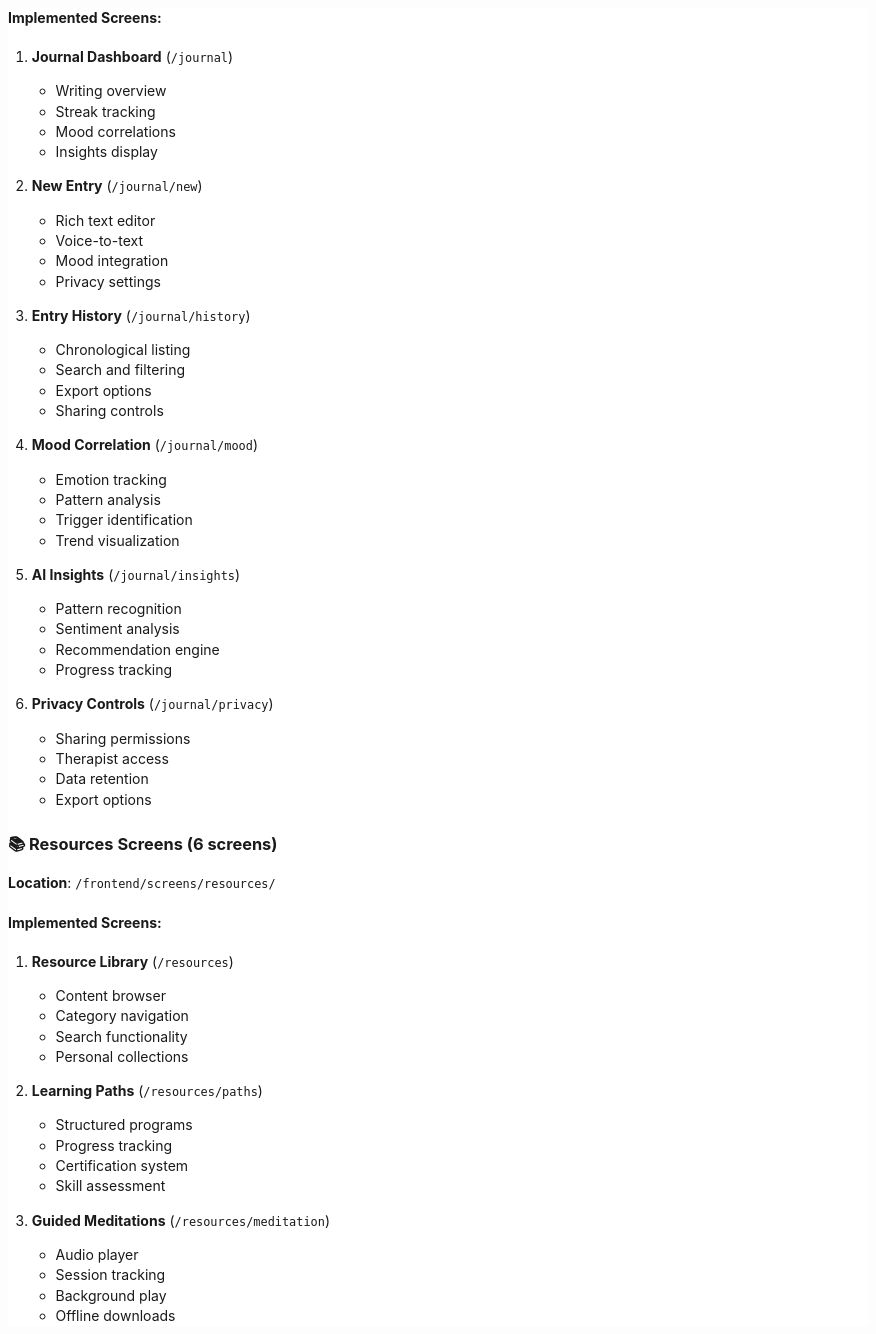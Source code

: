 #### Implemented Screens:
1. **Journal Dashboard** (`/journal`)
   - Writing overview
   - Streak tracking
   - Mood correlations
   - Insights display

2. **New Entry** (`/journal/new`)
   - Rich text editor
   - Voice-to-text
   - Mood integration
   - Privacy settings

3. **Entry History** (`/journal/history`)
   - Chronological listing
   - Search and filtering
   - Export options
   - Sharing controls

4. **Mood Correlation** (`/journal/mood`)
   - Emotion tracking
   - Pattern analysis
   - Trigger identification
   - Trend visualization

5. **AI Insights** (`/journal/insights`)
   - Pattern recognition
   - Sentiment analysis
   - Recommendation engine
   - Progress tracking

6. **Privacy Controls** (`/journal/privacy`)
   - Sharing permissions
   - Therapist access
   - Data retention
   - Export options

### 📚 Resources Screens (6 screens)
**Location**: `/frontend/screens/resources/`

#### Implemented Screens:
1. **Resource Library** (`/resources`)
   - Content browser
   - Category navigation
   - Search functionality
   - Personal collections

2. **Learning Paths** (`/resources/paths`)
   - Structured programs
   - Progress tracking
   - Certification system
   - Skill assessment

3. **Guided Meditations** (`/resources/meditation`)
   - Audio player
   - Session tracking
   - Background play
   - Offline downloads

